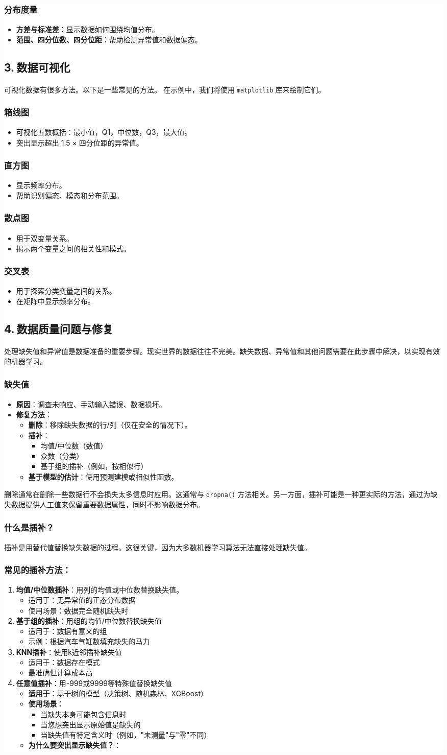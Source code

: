 ### 分布度量
- **方差与标准差**：显示数据如何围绕均值分布。
- **范围、四分位数、四分位距**：帮助检测异常值和数据偏态。

## 3. 数据可视化

可视化数据有很多方法。以下是一些常见的方法。
在示例中，我们将使用 `matplotlib` 库来绘制它们。

### 箱线图
- 可视化五数概括：最小值，Q1，中位数，Q3，最大值。
- 突出显示超出 1.5 × 四分位距的异常值。

### 直方图
- 显示频率分布。
- 帮助识别偏态、模态和分布范围。

### 散点图
- 用于双变量关系。
- 揭示两个变量之间的相关性和模式。

### 交叉表
- 用于探索分类变量之间的关系。
- 在矩阵中显示频率分布。

## 4. 数据质量问题与修复

处理缺失值和异常值是数据准备的重要步骤。现实世界的数据往往不完美。缺失数据、异常值和其他问题需要在此步骤中解决，以实现有效的机器学习。

### 缺失值
- **原因**：调查未响应、手动输入错误、数据损坏。
- **修复方法**：
  - **删除**：移除缺失数据的行/列（仅在安全的情况下）。
  - **插补**：
    - 均值/中位数（数值）
    - 众数（分类）
    - 基于组的插补（例如，按相似行）
  - **基于模型的估计**：使用预测建模或相似性函数。

删除通常在删除一些数据行不会损失太多信息时应用。这通常与 `dropna()` 方法相关。另一方面，插补可能是一种更实际的方法，通过为缺失数据提供人工值来保留重要数据属性，同时不影响数据分布。

### 什么是插补？
插补是用替代值替换缺失数据的过程。这很关键，因为大多数机器学习算法无法直接处理缺失值。

### 常见的插补方法：
1. **均值/中位数插补**：用列的均值或中位数替换缺失值。
   - 适用于：无异常值的正态分布数据
   - 使用场景：数据完全随机缺失时
2. **基于组的插补**：用组的均值/中位数替换缺失值
   - 适用于：数据有意义的组
   - 示例：根据汽车气缸数填充缺失的马力
3. **KNN插补**：使用k近邻插补缺失值
   - 适用于：数据存在模式
   - 最准确但计算成本高
4. **任意值插补**：用-999或9999等特殊值替换缺失值
   - **适用于**：基于树的模型（决策树、随机森林、XGBoost）
   - **使用场景**：
     - 当缺失本身可能包含信息时
     - 当您想突出显示原始值是缺失的
     - 当缺失值有特定含义时（例如，"未测量"与"零"不同）
   - **为什么要突出显示缺失值？**：